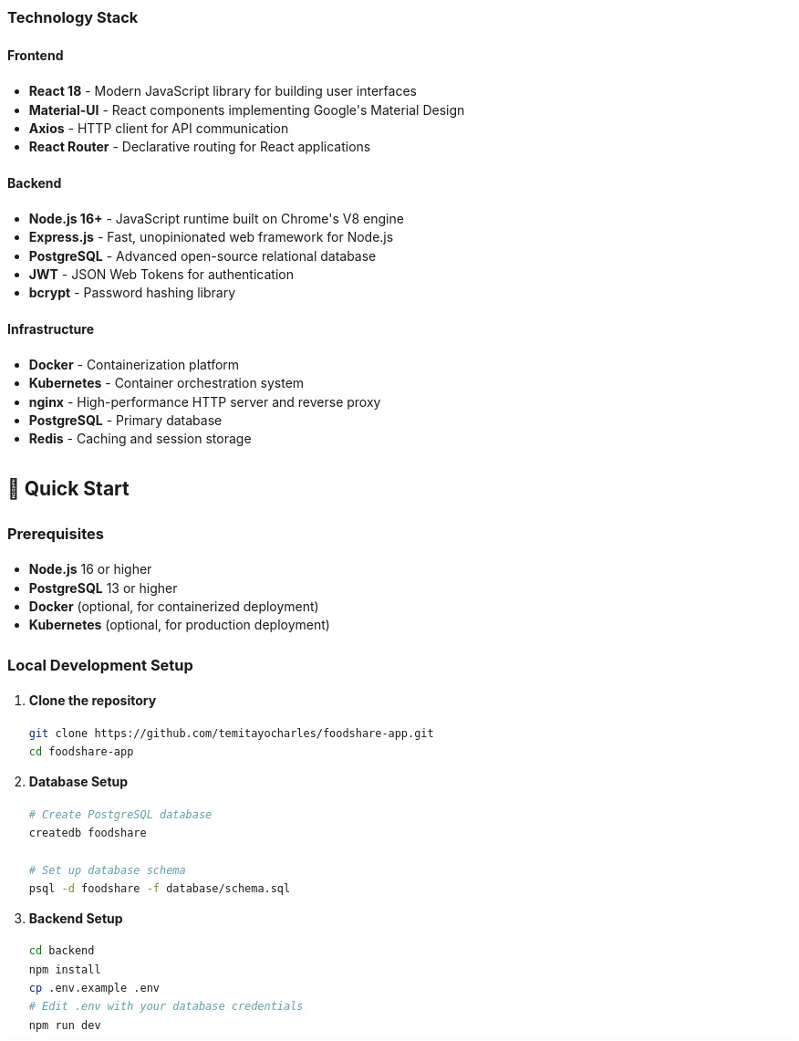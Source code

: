 ### Technology Stack

#### Frontend
- **React 18** - Modern JavaScript library for building user interfaces
- **Material-UI** - React components implementing Google's Material Design
- **Axios** - HTTP client for API communication
- **React Router** - Declarative routing for React applications

#### Backend
- **Node.js 16+** - JavaScript runtime built on Chrome's V8 engine
- **Express.js** - Fast, unopinionated web framework for Node.js
- **PostgreSQL** - Advanced open-source relational database
- **JWT** - JSON Web Tokens for authentication
- **bcrypt** - Password hashing library

#### Infrastructure
- **Docker** - Containerization platform
- **Kubernetes** - Container orchestration system
- **nginx** - High-performance HTTP server and reverse proxy
- **PostgreSQL** - Primary database
- **Redis** - Caching and session storage

## 🚀 Quick Start

### Prerequisites

- **Node.js** 16 or higher
- **PostgreSQL** 13 or higher
- **Docker** (optional, for containerized deployment)
- **Kubernetes** (optional, for production deployment)

### Local Development Setup

1. **Clone the repository**
   ```bash
   git clone https://github.com/temitayocharles/foodshare-app.git
   cd foodshare-app
   ```

2. **Database Setup**
   ```bash
   # Create PostgreSQL database
   createdb foodshare

   # Set up database schema
   psql -d foodshare -f database/schema.sql
   ```

3. **Backend Setup**
   ```bash
   cd backend
   npm install
   cp .env.example .env
   # Edit .env with your database credentials
   npm run dev
   ```

